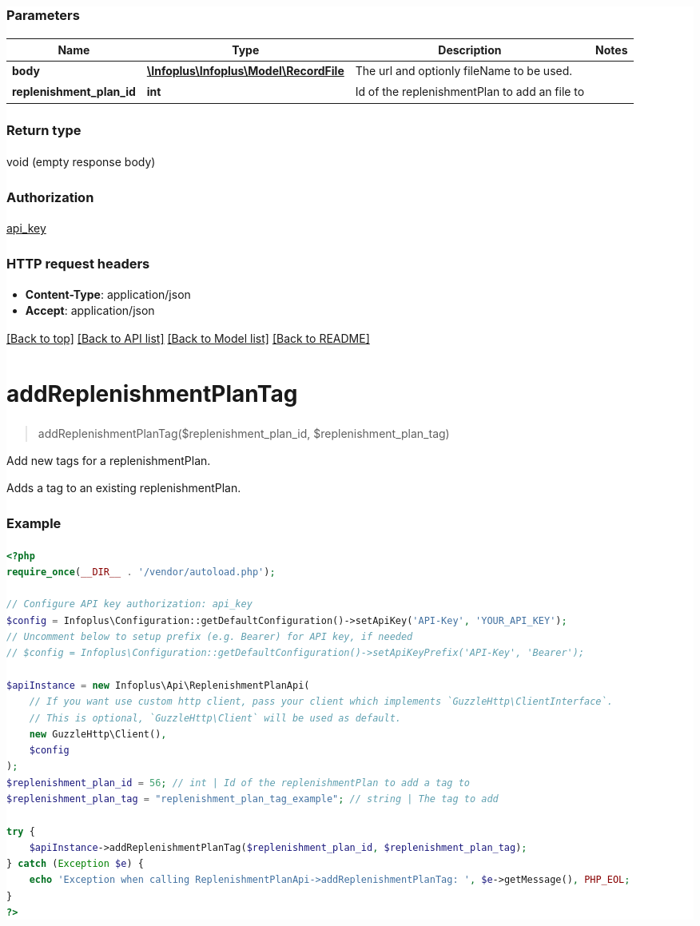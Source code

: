 ### Parameters

Name | Type | Description  | Notes
------------- | ------------- | ------------- | -------------
 **body** | [**\Infoplus\Infoplus\Model\RecordFile**](../Model/RecordFile.md)| The url and optionly fileName to be used. |
 **replenishment_plan_id** | **int**| Id of the replenishmentPlan to add an file to |

### Return type

void (empty response body)

### Authorization

[api_key](../../README.md#api_key)

### HTTP request headers

 - **Content-Type**: application/json
 - **Accept**: application/json

[[Back to top]](#) [[Back to API list]](../../README.md#documentation-for-api-endpoints) [[Back to Model list]](../../README.md#documentation-for-models) [[Back to README]](../../README.md)

# **addReplenishmentPlanTag**
> addReplenishmentPlanTag($replenishment_plan_id, $replenishment_plan_tag)

Add new tags for a replenishmentPlan.

Adds a tag to an existing replenishmentPlan.

### Example
```php
<?php
require_once(__DIR__ . '/vendor/autoload.php');

// Configure API key authorization: api_key
$config = Infoplus\Configuration::getDefaultConfiguration()->setApiKey('API-Key', 'YOUR_API_KEY');
// Uncomment below to setup prefix (e.g. Bearer) for API key, if needed
// $config = Infoplus\Configuration::getDefaultConfiguration()->setApiKeyPrefix('API-Key', 'Bearer');

$apiInstance = new Infoplus\Api\ReplenishmentPlanApi(
    // If you want use custom http client, pass your client which implements `GuzzleHttp\ClientInterface`.
    // This is optional, `GuzzleHttp\Client` will be used as default.
    new GuzzleHttp\Client(),
    $config
);
$replenishment_plan_id = 56; // int | Id of the replenishmentPlan to add a tag to
$replenishment_plan_tag = "replenishment_plan_tag_example"; // string | The tag to add

try {
    $apiInstance->addReplenishmentPlanTag($replenishment_plan_id, $replenishment_plan_tag);
} catch (Exception $e) {
    echo 'Exception when calling ReplenishmentPlanApi->addReplenishmentPlanTag: ', $e->getMessage(), PHP_EOL;
}
?>
```
